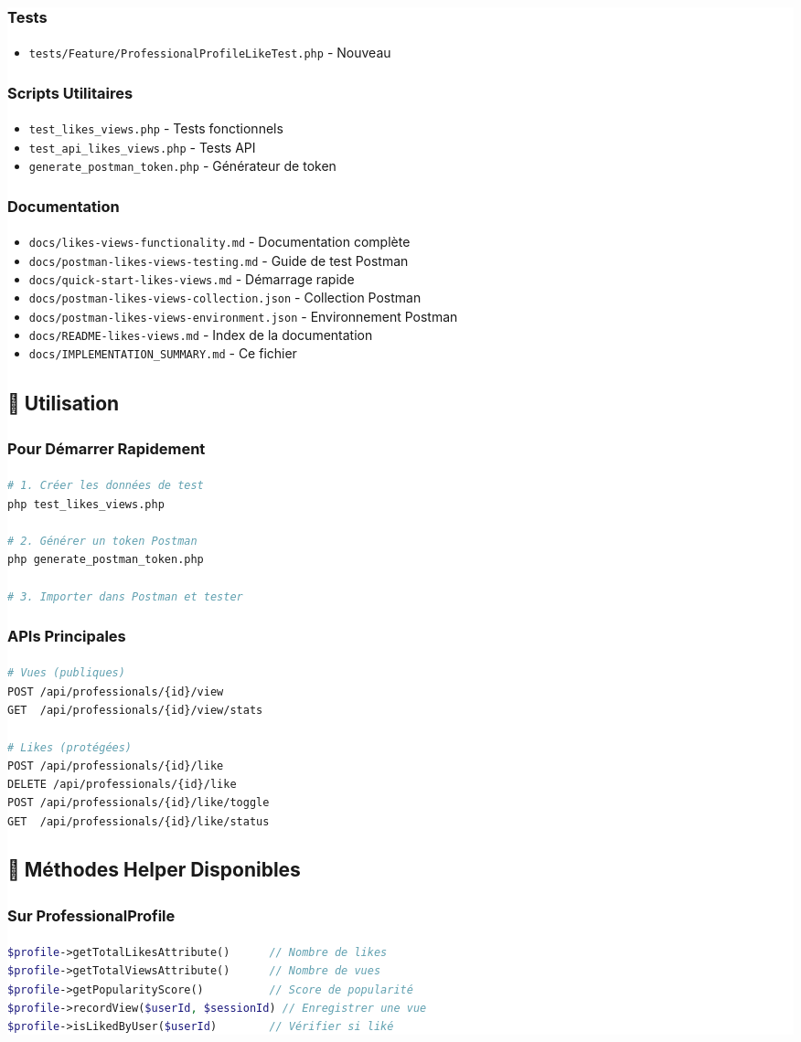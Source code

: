 ### Tests
- `tests/Feature/ProfessionalProfileLikeTest.php` - Nouveau

### Scripts Utilitaires
- `test_likes_views.php` - Tests fonctionnels
- `test_api_likes_views.php` - Tests API
- `generate_postman_token.php` - Générateur de token

### Documentation
- `docs/likes-views-functionality.md` - Documentation complète
- `docs/postman-likes-views-testing.md` - Guide de test Postman
- `docs/quick-start-likes-views.md` - Démarrage rapide
- `docs/postman-likes-views-collection.json` - Collection Postman
- `docs/postman-likes-views-environment.json` - Environnement Postman
- `docs/README-likes-views.md` - Index de la documentation
- `docs/IMPLEMENTATION_SUMMARY.md` - Ce fichier

## 🚀 Utilisation

### Pour Démarrer Rapidement
```bash
# 1. Créer les données de test
php test_likes_views.php

# 2. Générer un token Postman
php generate_postman_token.php

# 3. Importer dans Postman et tester
```

### APIs Principales
```bash
# Vues (publiques)
POST /api/professionals/{id}/view
GET  /api/professionals/{id}/view/stats

# Likes (protégées)
POST /api/professionals/{id}/like
DELETE /api/professionals/{id}/like
POST /api/professionals/{id}/like/toggle
GET  /api/professionals/{id}/like/status
```

## 🔧 Méthodes Helper Disponibles

### Sur ProfessionalProfile
```php
$profile->getTotalLikesAttribute()      // Nombre de likes
$profile->getTotalViewsAttribute()      // Nombre de vues
$profile->getPopularityScore()          // Score de popularité
$profile->recordView($userId, $sessionId) // Enregistrer une vue
$profile->isLikedByUser($userId)        // Vérifier si liké
```
